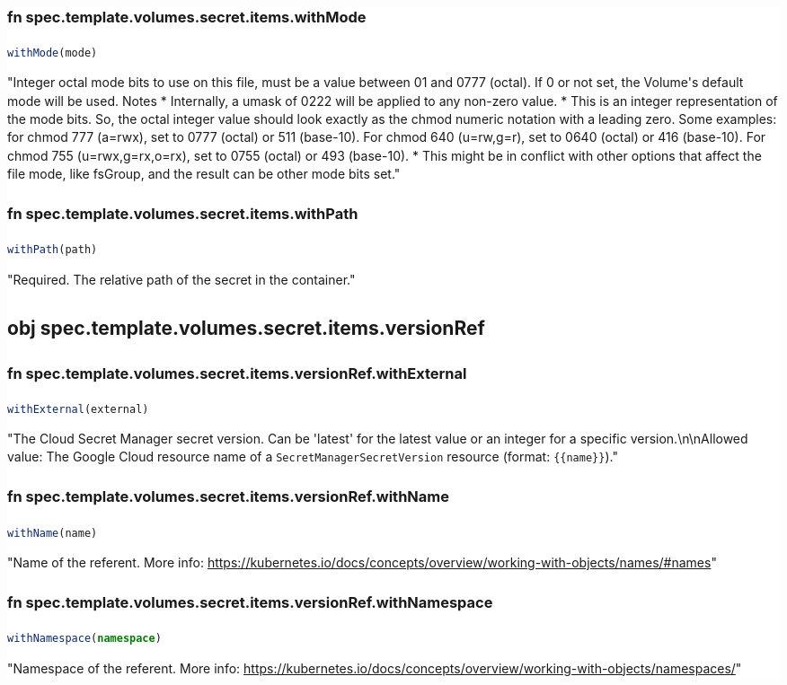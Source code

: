 ### fn spec.template.volumes.secret.items.withMode

```ts
withMode(mode)
```

"Integer octal mode bits to use on this file, must be a value between 01 and 0777 (octal). If 0 or not set, the Volume's default mode will be used. Notes * Internally, a umask of 0222 will be applied to any non-zero value. * This is an integer representation of the mode bits. So, the octal integer value should look exactly as the chmod numeric notation with a leading zero. Some examples: for chmod 777 (a=rwx), set to 0777 (octal) or 511 (base-10). For chmod 640 (u=rw,g=r), set to 0640 (octal) or 416 (base-10). For chmod 755 (u=rwx,g=rx,o=rx), set to 0755 (octal) or 493 (base-10). * This might be in conflict with other options that affect the file mode, like fsGroup, and the result can be other mode bits set."

### fn spec.template.volumes.secret.items.withPath

```ts
withPath(path)
```

"Required. The relative path of the secret in the container."

## obj spec.template.volumes.secret.items.versionRef



### fn spec.template.volumes.secret.items.versionRef.withExternal

```ts
withExternal(external)
```

"The Cloud Secret Manager secret version. Can be 'latest' for the latest value or an integer for a specific version.\n\nAllowed value: The Google Cloud resource name of a `SecretManagerSecretVersion` resource (format: `{{name}}`)."

### fn spec.template.volumes.secret.items.versionRef.withName

```ts
withName(name)
```

"Name of the referent. More info: https://kubernetes.io/docs/concepts/overview/working-with-objects/names/#names"

### fn spec.template.volumes.secret.items.versionRef.withNamespace

```ts
withNamespace(namespace)
```

"Namespace of the referent. More info: https://kubernetes.io/docs/concepts/overview/working-with-objects/namespaces/"
